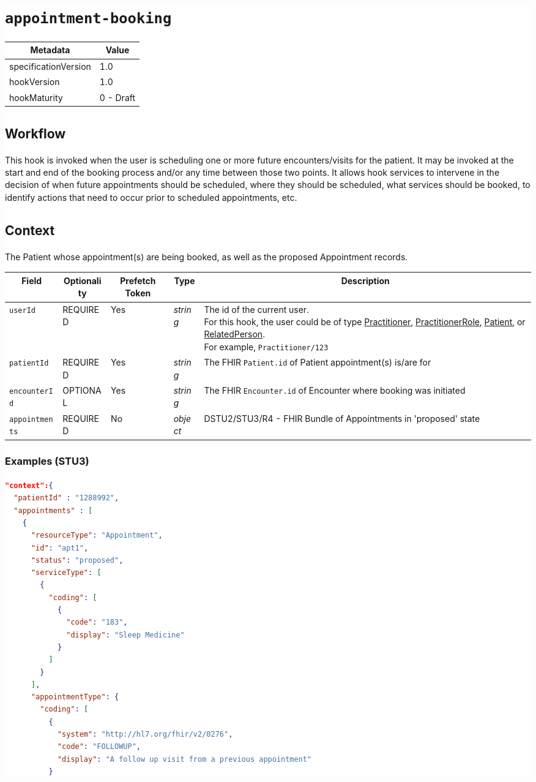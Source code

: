 # `appointment-booking`

| Metadata | Value
| ---- | ----
| specificationVersion | 1.0
| hookVersion | 1.0
| hookMaturity | 0 - Draft 

## Workflow

This hook is invoked when the user is scheduling one or more future encounters/visits for the patient.  It may be invoked at the start and end of the booking process and/or any time between those two points.  It allows hook services to intervene in the decision of when future appointments should be scheduled, where they should be scheduled, what services should be booked, to identify actions that need to occur prior to scheduled appointments, etc.

## Context

The Patient whose appointment(s) are being booked, as well as the proposed Appointment records.

Field | Optionality | Prefetch Token | Type | Description
----- | -------- | ---- | ---- | ----
`userId` | REQUIRED | Yes | *string* | The id of the current user.<br />For this hook, the user could be of type [Practitioner](https://www.hl7.org/fhir/practitioner.html), [PractitionerRole](https://www.hl7.org/fhir/practitionerrole.html), [Patient](https://www.hl7.org/fhir/patient.html), or [RelatedPerson](https://www.hl7.org/fhir/relatedperson.html).<br />For example, `Practitioner/123`
`patientId` | REQUIRED | Yes | *string* | The FHIR `Patient.id` of Patient appointment(s) is/are for
`encounterId` | OPTIONAL | Yes | *string* | The FHIR `Encounter.id` of Encounter where booking was initiated
`appointments` | REQUIRED | No | *object* | DSTU2/STU3/R4 - FHIR Bundle of Appointments in 'proposed' state


### Examples (STU3)

```json
"context":{
  "patientId" : "1288992",
  "appointments" : [
    {
      "resourceType": "Appointment",
      "id": "apt1",
      "status": "proposed",
      "serviceType": [
        {
          "coding": [
            {
              "code": "183",
              "display": "Sleep Medicine"
            }
          ]
        }
      ],
      "appointmentType": {
        "coding": [
          {
            "system": "http://hl7.org/fhir/v2/0276",
            "code": "FOLLOWUP",
            "display": "A follow up visit from a previous appointment"
          }
```